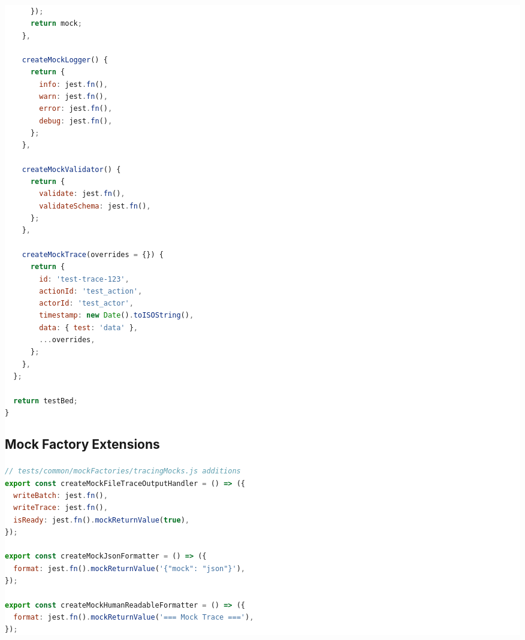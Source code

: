 ```javascript
      });
      return mock;
    },

    createMockLogger() {
      return {
        info: jest.fn(),
        warn: jest.fn(),
        error: jest.fn(),
        debug: jest.fn(),
      };
    },

    createMockValidator() {
      return {
        validate: jest.fn(),
        validateSchema: jest.fn(),
      };
    },

    createMockTrace(overrides = {}) {
      return {
        id: 'test-trace-123',
        actionId: 'test_action',
        actorId: 'test_actor',
        timestamp: new Date().toISOString(),
        data: { test: 'data' },
        ...overrides,
      };
    },
  };

  return testBed;
}
```

## Mock Factory Extensions

```javascript
// tests/common/mockFactories/tracingMocks.js additions
export const createMockFileTraceOutputHandler = () => ({
  writeBatch: jest.fn(),
  writeTrace: jest.fn(),
  isReady: jest.fn().mockReturnValue(true),
});

export const createMockJsonFormatter = () => ({
  format: jest.fn().mockReturnValue('{"mock": "json"}'),
});

export const createMockHumanReadableFormatter = () => ({
  format: jest.fn().mockReturnValue('=== Mock Trace ==='),
});
```
